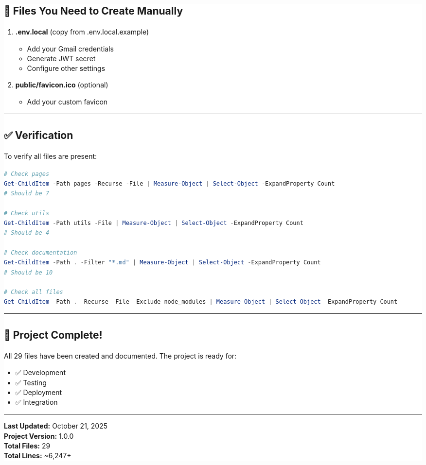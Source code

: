 
## 📝 Files You Need to Create Manually

1. **.env.local** (copy from .env.local.example)
   - Add your Gmail credentials
   - Generate JWT secret
   - Configure other settings

2. **public/favicon.ico** (optional)
   - Add your custom favicon

---

## ✅ Verification

To verify all files are present:

```powershell
# Check pages
Get-ChildItem -Path pages -Recurse -File | Measure-Object | Select-Object -ExpandProperty Count
# Should be 7

# Check utils
Get-ChildItem -Path utils -File | Measure-Object | Select-Object -ExpandProperty Count
# Should be 4

# Check documentation
Get-ChildItem -Path . -Filter "*.md" | Measure-Object | Select-Object -ExpandProperty Count
# Should be 10

# Check all files
Get-ChildItem -Path . -Recurse -File -Exclude node_modules | Measure-Object | Select-Object -ExpandProperty Count
```

---

## 🎉 Project Complete!

All 29 files have been created and documented. The project is ready for:
- ✅ Development
- ✅ Testing
- ✅ Deployment
- ✅ Integration

---

**Last Updated:** October 21, 2025  
**Project Version:** 1.0.0  
**Total Files:** 29  
**Total Lines:** ~6,247+
